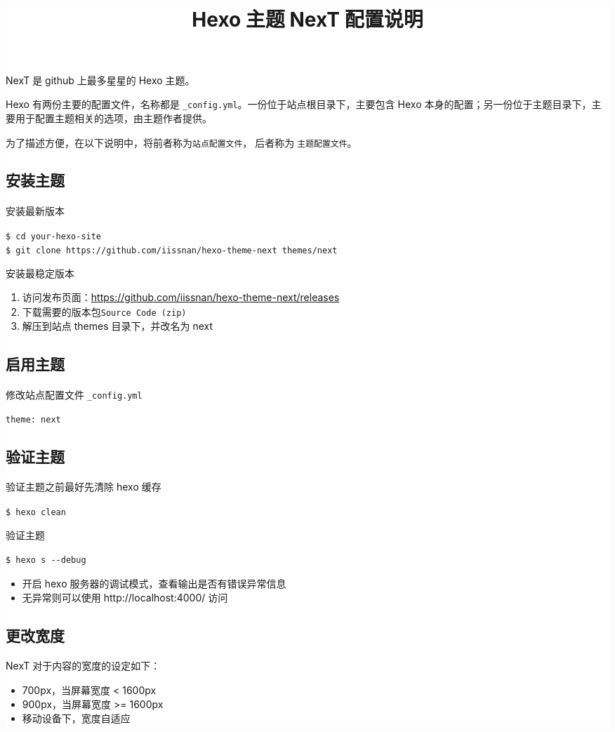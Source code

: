 ﻿---
title: Hexo 主题 NexT 配置说明
categories:
  - Hexo
  - NexT
tags:
  - Hexo
  - NexT
---

NexT 是 github 上最多星星的 Hexo 主题。

Hexo 有两份主要的配置文件，名称都是 `_config.yml`。一份位于站点根目录下，主要包含 Hexo 本身的配置；另一份位于主题目录下，主要用于配置主题相关的选项，由主题作者提供。



为了描述方便，在以下说明中，将前者称为`站点配置文件`， 后者称为 `主题配置文件`。

## 安装主题

安装最新版本
```
$ cd your-hexo-site
$ git clone https://github.com/iissnan/hexo-theme-next themes/next
```

安装最稳定版本
1. 访问发布页面：https://github.com/iissnan/hexo-theme-next/releases
2. 下载需要的版本包`Source Code (zip)`
3. 解压到站点 themes 目录下，并改名为 next

## 启用主题

修改站点配置文件 `_config.yml`
```
theme: next
```

## 验证主题

验证主题之前最好先清除 hexo 缓存
```
$ hexo clean
```

验证主题
```
$ hexo s --debug
```
* 开启 hexo 服务器的调试模式，查看输出是否有错误异常信息
* 无异常则可以使用 http://localhost:4000/ 访问

## 更改宽度

NexT 对于内容的宽度的设定如下：
* 700px，当屏幕宽度 < 1600px
* 900px，当屏幕宽度 >= 1600px
* 移动设备下，宽度自适应
